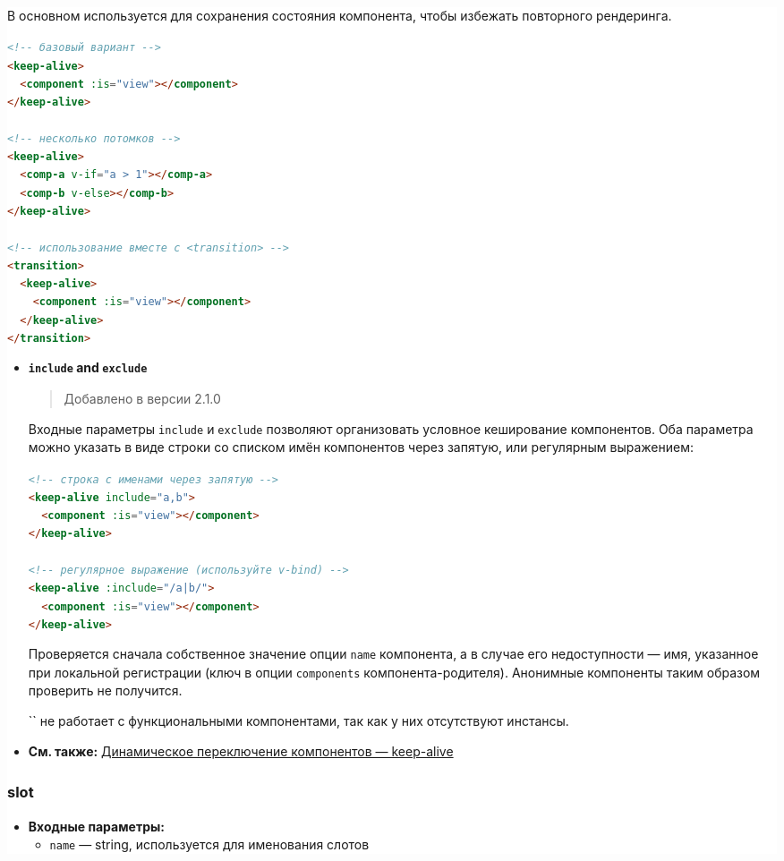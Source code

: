   В основном используется для сохранения состояния компонента, чтобы избежать повторного рендеринга.

  ```html
  <!-- базовый вариант -->
  <keep-alive>
    <component :is="view"></component>
  </keep-alive>

  <!-- несколько потомков -->
  <keep-alive>
    <comp-a v-if="a > 1"></comp-a>
    <comp-b v-else></comp-b>
  </keep-alive>

  <!-- использование вместе с <transition> -->
  <transition>
    <keep-alive>
      <component :is="view"></component>
    </keep-alive>
  </transition>
  ```

- **`include` and `exclude`**

  > Добавлено в версии 2.1.0

  Входные параметры `include` и `exclude` позволяют организовать условное кеширование компонентов. Оба параметра можно указать в виде строки со списком имён компонентов через запятую, или регулярным выражением:

  ``` html
  <!-- строка с именами через запятую -->
  <keep-alive include="a,b">
    <component :is="view"></component>
  </keep-alive>

  <!-- регулярное выражение (используйте v-bind) -->
  <keep-alive :include="/a|b/">
    <component :is="view"></component>
  </keep-alive>
  ```

  Проверяется сначала собственное значение опции `name` компонента, а в случае его недоступности — имя, указанное при локальной регистрации (ключ в опции `components` компонента-родителя). Анонимные компоненты таким образом проверить не получится.

  <p class="tip">`<keep-alive>` не работает с функциональными компонентами, так как у них отсутствуют инстансы.</p>

- **См. также:** [Динамическое переключение компонентов — keep-alive](../guide/components.html#keep-alive)

### slot

- **Входные параметры:**
  - `name` — string, используется для именования слотов
